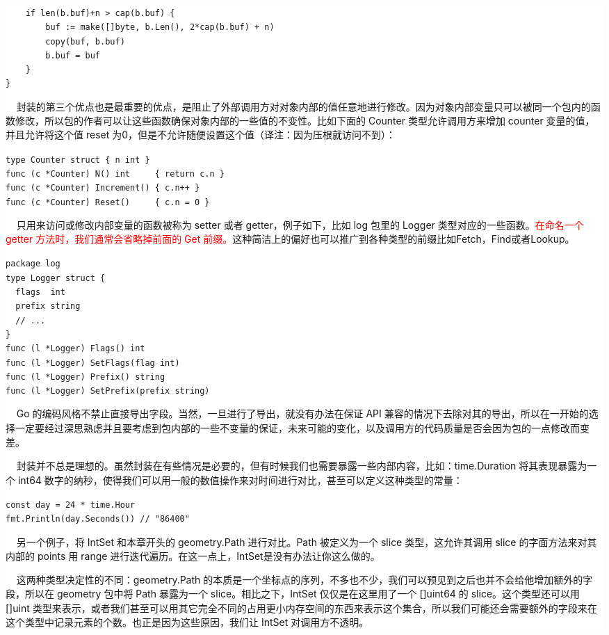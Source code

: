   ```golang
      if len(b.buf)+n > cap(b.buf) {
          buf := make([]byte, b.Len(), 2*cap(b.buf) + n)
          copy(buf, b.buf)
          b.buf = buf
      }
  }
  ```

  <p>
  &nbsp;&nbsp;&nbsp;&nbsp;封装的第三个优点也是最重要的优点，是阻止了外部调用方对对象内部的值任意地进行修改。因为对象内部变量只可以被同一个包内的函数修改，所以包的作者可以让这些函数确保对象内部的一些值的不变性。比如下面的 Counter 类型允许调用方来增加 counter 变量的值，并且允许将这个值 reset 为0，但是不允许随便设置这个值（译注：因为压根就访问不到）：

  ```golang
  type Counter struct { n int }
  func (c *Counter) N() int     { return c.n }
  func (c *Counter) Increment() { c.n++ }
  func (c *Counter) Reset()     { c.n = 0 }
  ```
  
  <p>
  &nbsp;&nbsp;&nbsp;&nbsp;只用来访问或修改内部变量的函数被称为 setter 或者 getter，例子如下，比如 log 包里的 Logger 类型对应的一些函数。<font color="red">在命名一个 getter 方法时，我们通常会省略掉前面的 Get 前缀。</font>这种简洁上的偏好也可以推广到各种类型的前缀比如Fetch，Find或者Lookup。

  ```golang
  package log
  type Logger struct {
    flags  int
    prefix string
    // ...
  }
  func (l *Logger) Flags() int
  func (l *Logger) SetFlags(flag int)
  func (l *Logger) Prefix() string
  func (l *Logger) SetPrefix(prefix string)
  ```

  <p>
  &nbsp;&nbsp;&nbsp;&nbsp;Go 的编码风格不禁止直接导出字段。当然，一旦进行了导出，就没有办法在保证 API 兼容的情况下去除对其的导出，所以在一开始的选择一定要经过深思熟虑并且要考虑到包内部的一些不变量的保证，未来可能的变化，以及调用方的代码质量是否会因为包的一点修改而变差。

  <p>
  &nbsp;&nbsp;&nbsp;&nbsp;封装并不总是理想的。虽然封装在有些情况是必要的，但有时候我们也需要暴露一些内部内容，比如：time.Duration 将其表现暴露为一个 int64 数字的纳秒，使得我们可以用一般的数值操作来对时间进行对比，甚至可以定义这种类型的常量：

  ```golang
  const day = 24 * time.Hour
  fmt.Println(day.Seconds()) // "86400"
  ```

  <p>
  &nbsp;&nbsp;&nbsp;&nbsp;另一个例子，将 IntSet 和本章开头的 geometry.Path 进行对比。Path 被定义为一个 slice 类型，这允许其调用 slice 的字面方法来对其内部的 points 用 range 进行迭代遍历。在这一点上，IntSet是没有办法让你这么做的。

  <p>
  &nbsp;&nbsp;&nbsp;&nbsp;这两种类型决定性的不同：geometry.Path 的本质是一个坐标点的序列，不多也不少，我们可以预见到之后也并不会给他增加额外的字段，所以在 geometry 包中将 Path 暴露为一个 slice。相比之下，IntSet 仅仅是在这里用了一个 []uint64 的 slice。这个类型还可以用 []uint 类型来表示，或者我们甚至可以用其它完全不同的占用更小内存空间的东西来表示这个集合，所以我们可能还会需要额外的字段来在这个类型中记录元素的个数。也正是因为这些原因，我们让 IntSet 对调用方不透明。

